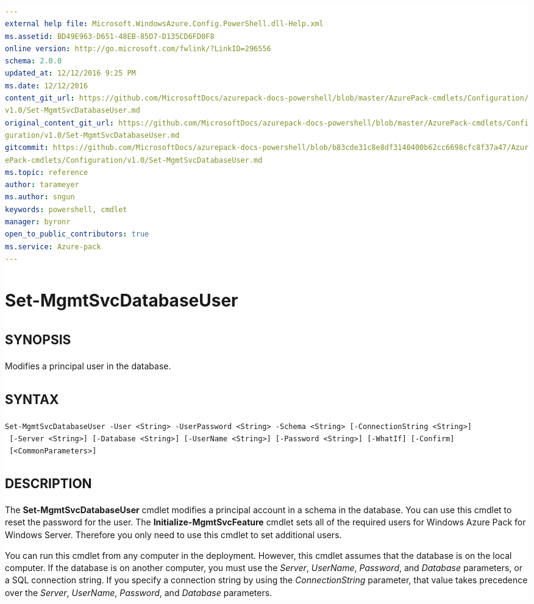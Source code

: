 ```yaml
---
external help file: Microsoft.WindowsAzure.Config.PowerShell.dll-Help.xml
ms.assetid: BD49E963-D651-48EB-85D7-D135CD6FD0F8
online version: http://go.microsoft.com/fwlink/?LinkID=296556
schema: 2.0.0
updated_at: 12/12/2016 9:25 PM
ms.date: 12/12/2016
content_git_url: https://github.com/MicrosoftDocs/azurepack-docs-powershell/blob/master/AzurePack-cmdlets/Configuration/v1.0/Set-MgmtSvcDatabaseUser.md
original_content_git_url: https://github.com/MicrosoftDocs/azurepack-docs-powershell/blob/master/AzurePack-cmdlets/Configuration/v1.0/Set-MgmtSvcDatabaseUser.md
gitcommit: https://github.com/MicrosoftDocs/azurepack-docs-powershell/blob/b83cde31c8e8df3140400b62cc6698cfc8f37a47/AzurePack-cmdlets/Configuration/v1.0/Set-MgmtSvcDatabaseUser.md
ms.topic: reference
author: tarameyer
ms.author: sngun
keywords: powershell, cmdlet
manager: byronr
open_to_public_contributors: true
ms.service: Azure-pack
---
```


# Set-MgmtSvcDatabaseUser

## SYNOPSIS
Modifies a principal user in the database.

## SYNTAX

```
Set-MgmtSvcDatabaseUser -User <String> -UserPassword <String> -Schema <String> [-ConnectionString <String>]
 [-Server <String>] [-Database <String>] [-UserName <String>] [-Password <String>] [-WhatIf] [-Confirm]
 [<CommonParameters>]
```

## DESCRIPTION
The **Set-MgmtSvcDatabaseUser** cmdlet modifies a principal account in a schema in the database.
You can use this cmdlet to reset the password for the user.
The **Initialize-MgmtSvcFeature** cmdlet sets all of the required users for Windows Azure Pack for Windows Server.
Therefore you only need to use this cmdlet to set additional users.

You can run this cmdlet from any computer in the deployment.
However, this cmdlet assumes that the database is on the local computer.
If the database is on another computer, you must use the *Server*, *UserName*, *Password*, and *Database* parameters, or a SQL connection string.
If you specify a connection string by using the *ConnectionString* parameter, that value takes precedence over the *Server*, *UserName*, *Password*, and *Database* parameters.
